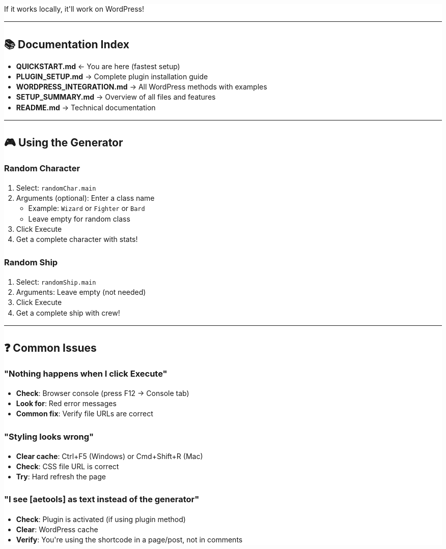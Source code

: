 If it works locally, it'll work on WordPress!

---

## 📚 Documentation Index

- **QUICKSTART.md** ← You are here (fastest setup)
- **PLUGIN_SETUP.md** → Complete plugin installation guide
- **WORDPRESS_INTEGRATION.md** → All WordPress methods with examples
- **SETUP_SUMMARY.md** → Overview of all files and features
- **README.md** → Technical documentation

---

## 🎮 Using the Generator

### Random Character
1. Select: `randomChar.main`
2. Arguments (optional): Enter a class name
   - Example: `Wizard` or `Fighter` or `Bard`
   - Leave empty for random class
3. Click Execute
4. Get a complete character with stats!

### Random Ship
1. Select: `randomShip.main`
2. Arguments: Leave empty (not needed)
3. Click Execute
4. Get a complete ship with crew!

---

## ❓ Common Issues

### "Nothing happens when I click Execute"
- **Check**: Browser console (press F12 → Console tab)
- **Look for**: Red error messages
- **Common fix**: Verify file URLs are correct

### "Styling looks wrong"
- **Clear cache**: Ctrl+F5 (Windows) or Cmd+Shift+R (Mac)
- **Check**: CSS file URL is correct
- **Try**: Hard refresh the page

### "I see [aetools] as text instead of the generator"
- **Check**: Plugin is activated (if using plugin method)
- **Clear**: WordPress cache
- **Verify**: You're using the shortcode in a page/post, not in comments
